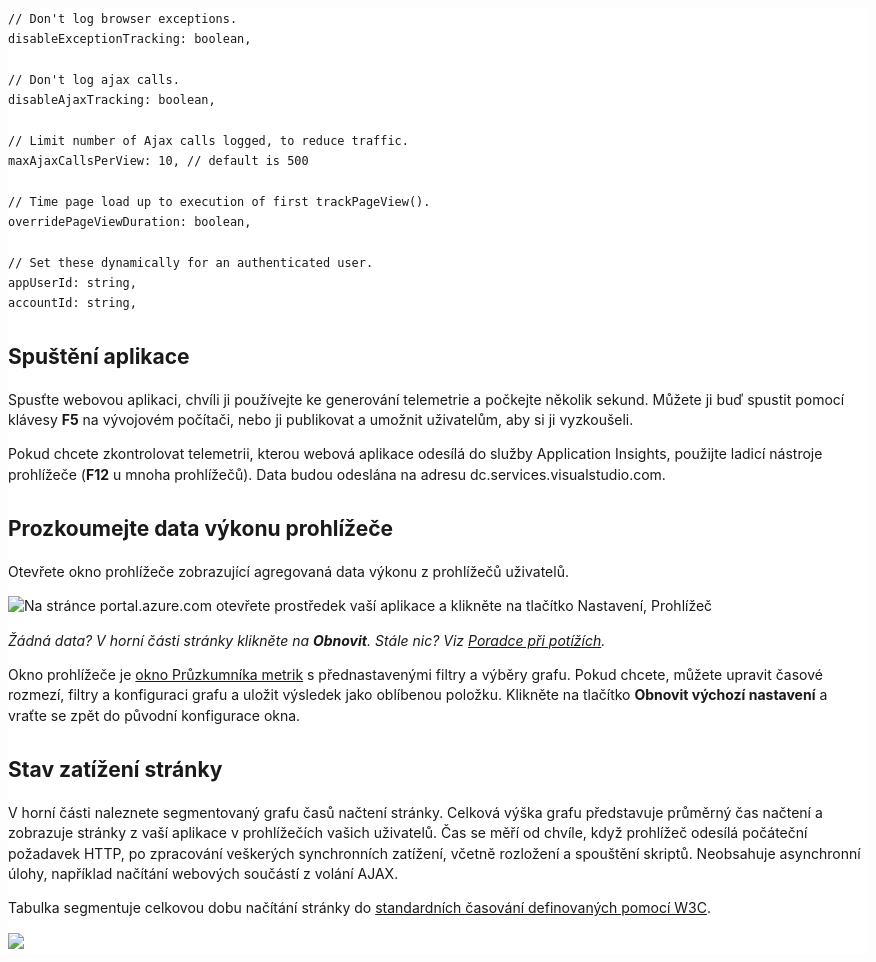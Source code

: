     // Don't log browser exceptions.
    disableExceptionTracking: boolean,

    // Don't log ajax calls.
    disableAjaxTracking: boolean,

    // Limit number of Ajax calls logged, to reduce traffic.
    maxAjaxCallsPerView: 10, // default is 500

    // Time page load up to execution of first trackPageView().
    overridePageViewDuration: boolean,

    // Set these dynamically for an authenticated user.
    appUserId: string,
    accountId: string,



## <a name="run"></a>Spuštění aplikace
Spusťte webovou aplikaci, chvíli ji používejte ke generování telemetrie a počkejte několik sekund. Můžete ji buď spustit pomocí klávesy **F5** na vývojovém počítači, nebo ji publikovat a umožnit uživatelům, aby si ji vyzkoušeli.

Pokud chcete zkontrolovat telemetrii, kterou webová aplikace odesílá do služby Application Insights, použijte ladicí nástroje prohlížeče (**F12** u mnoha prohlížečů). Data budou odeslána na adresu dc.services.visualstudio.com.

## <a name="explore-your-browser-performance-data"></a>Prozkoumejte data výkonu prohlížeče
Otevřete okno prohlížeče zobrazující agregovaná data výkonu z prohlížečů uživatelů.

![Na stránce portal.azure.com otevřete prostředek vaší aplikace a klikněte na tlačítko Nastavení, Prohlížeč](./media/app-insights-javascript/03.png)

*Žádná data? V horní části stránky klikněte na **Obnovit**. Stále nic? Viz [Poradce při potížích](app-insights-troubleshoot-faq.md).*

Okno prohlížeče je [okno Průzkumníka metrik](app-insights-metrics-explorer.md) s přednastavenými filtry a výběry grafu. Pokud chcete, můžete upravit časové rozmezí, filtry a konfiguraci grafu a uložit výsledek jako oblíbenou položku. Klikněte na tlačítko **Obnovit výchozí nastavení** a vraťte se zpět do původní konfigurace okna.

## <a name="page-load-performance"></a>Stav zatížení stránky
V horní části naleznete segmentovaný grafu časů načtení stránky. Celková výška grafu představuje průměrný čas načtení a zobrazuje stránky z vaší aplikace v prohlížečích vašich uživatelů. Čas se měří od chvíle, když prohlížeč odesílá počáteční požadavek HTTP, po zpracování veškerých synchronních zatížení, včetně rozložení a spouštění skriptů. Neobsahuje asynchronní úlohy, například načítání webových součástí z volání AJAX.

Tabulka segmentuje celkovou dobu načítání stránky do [standardních časování definovaných pomocí W3C](http://www.w3.org/TR/navigation-timing/#processing-model). 

![](./media/app-insights-javascript/08-client-split.png)
